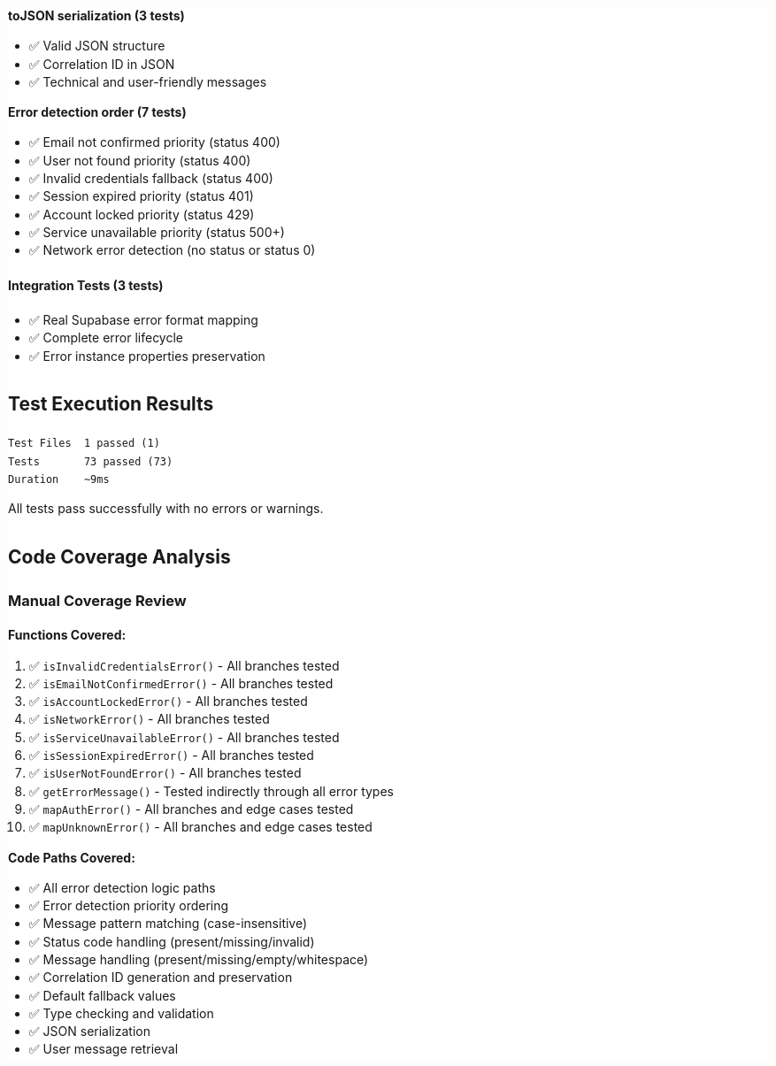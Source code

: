 **toJSON serialization (3 tests)**
- ✅ Valid JSON structure
- ✅ Correlation ID in JSON
- ✅ Technical and user-friendly messages

**Error detection order (7 tests)**
- ✅ Email not confirmed priority (status 400)
- ✅ User not found priority (status 400)
- ✅ Invalid credentials fallback (status 400)
- ✅ Session expired priority (status 401)
- ✅ Account locked priority (status 429)
- ✅ Service unavailable priority (status 500+)
- ✅ Network error detection (no status or status 0)

#### Integration Tests (3 tests)

- ✅ Real Supabase error format mapping
- ✅ Complete error lifecycle
- ✅ Error instance properties preservation

## Test Execution Results

```
Test Files  1 passed (1)
Tests       73 passed (73)
Duration    ~9ms
```

All tests pass successfully with no errors or warnings.

## Code Coverage Analysis

### Manual Coverage Review

**Functions Covered:**
1. ✅ `isInvalidCredentialsError()` - All branches tested
2. ✅ `isEmailNotConfirmedError()` - All branches tested
3. ✅ `isAccountLockedError()` - All branches tested
4. ✅ `isNetworkError()` - All branches tested
5. ✅ `isServiceUnavailableError()` - All branches tested
6. ✅ `isSessionExpiredError()` - All branches tested
7. ✅ `isUserNotFoundError()` - All branches tested
8. ✅ `getErrorMessage()` - Tested indirectly through all error types
9. ✅ `mapAuthError()` - All branches and edge cases tested
10. ✅ `mapUnknownError()` - All branches and edge cases tested

**Code Paths Covered:**
- ✅ All error detection logic paths
- ✅ Error detection priority ordering
- ✅ Message pattern matching (case-insensitive)
- ✅ Status code handling (present/missing/invalid)
- ✅ Message handling (present/missing/empty/whitespace)
- ✅ Correlation ID generation and preservation
- ✅ Default fallback values
- ✅ Type checking and validation
- ✅ JSON serialization
- ✅ User message retrieval
